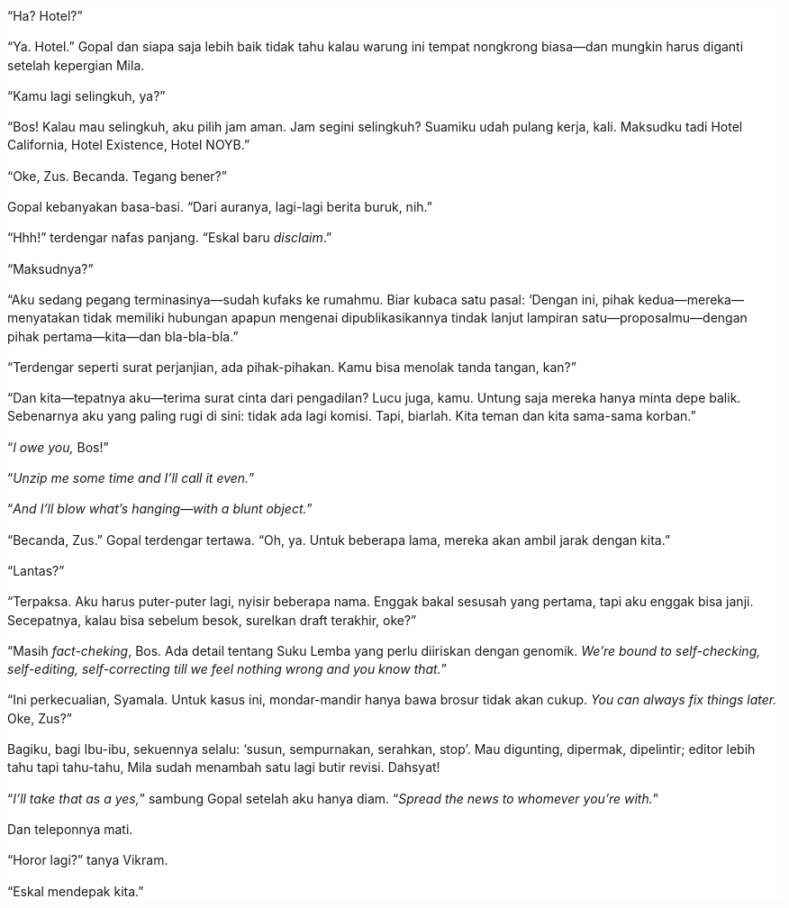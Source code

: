 “Ha? Hotel?”

“Ya. Hotel.” Gopal dan siapa saja lebih baik tidak tahu kalau warung ini tempat nongkrong biasa—dan mungkin harus diganti setelah kepergian Mila.

“Kamu lagi selingkuh, ya?”

“Bos! Kalau mau selingkuh, aku pilih jam aman. Jam segini selingkuh? Suamiku udah pulang kerja, kali. Maksudku tadi Hotel California, Hotel Existence, Hotel NOYB.”

“Oke, Zus. Becanda. Tegang bener?”

Gopal kebanyakan basa-basi. “Dari auranya, lagi-lagi berita buruk, nih.”

“Hhh!” terdengar nafas panjang. “Eskal baru *disclaim*.”

“Maksudnya?”

“Aku sedang pegang terminasinya—sudah kufaks ke rumahmu. Biar kubaca satu pasal: ‘Dengan ini, pihak kedua—mereka—menyatakan tidak memiliki hubungan apapun mengenai dipublikasikannya tindak lanjut lampiran satu—proposalmu—dengan pihak pertama—kita—dan bla-bla-bla.”

“Terdengar seperti surat perjanjian, ada pihak-pihakan. Kamu bisa menolak tanda tangan, kan?”

“Dan kita—tepatnya aku—terima surat cinta dari pengadilan? Lucu juga, kamu. Untung saja mereka hanya minta depe balik. Sebenarnya aku yang paling rugi di sini: tidak ada lagi komisi. Tapi, biarlah. Kita teman dan kita sama-sama korban.”

“*I owe you,* Bos!”

“*Unzip me some time and I’ll call it even.*”

“*And I’ll blow what’s hanging—with a blunt object.*”

“Becanda, Zus.” Gopal terdengar tertawa. “Oh, ya. Untuk beberapa lama, mereka akan ambil jarak dengan kita.”

“Lantas?”

“Terpaksa. Aku harus puter-puter lagi, nyisir beberapa nama. Enggak bakal sesusah yang pertama, tapi aku enggak bisa janji. Secepatnya, kalau bisa sebelum besok, surelkan draft terakhir, oke?”

“Masih *fact-cheking*, Bos. Ada detail tentang Suku Lemba yang perlu diiriskan dengan genomik. *We’re bound to self-checking, self-editing, self-correcting till we feel nothing wrong and you know that.*”

“Ini perkecualian, Syamala. Untuk kasus ini, mondar-mandir hanya bawa brosur tidak akan cukup. *You can always fix things later.* Oke, Zus?”

Bagiku, bagi Ibu-ibu, sekuennya selalu: ‘susun, sempurnakan, serahkan, stop’. Mau digunting, dipermak, dipelintir; editor lebih tahu tapi tahu-tahu, Mila sudah menambah satu lagi butir revisi. Dahsyat!

“*I’ll take that as a yes,*” sambung Gopal setelah aku hanya diam. “*Spread the news to whomever you’re with.*”

Dan teleponnya mati.

“Horor lagi?” tanya Vikram.

“Eskal mendepak kita.”
